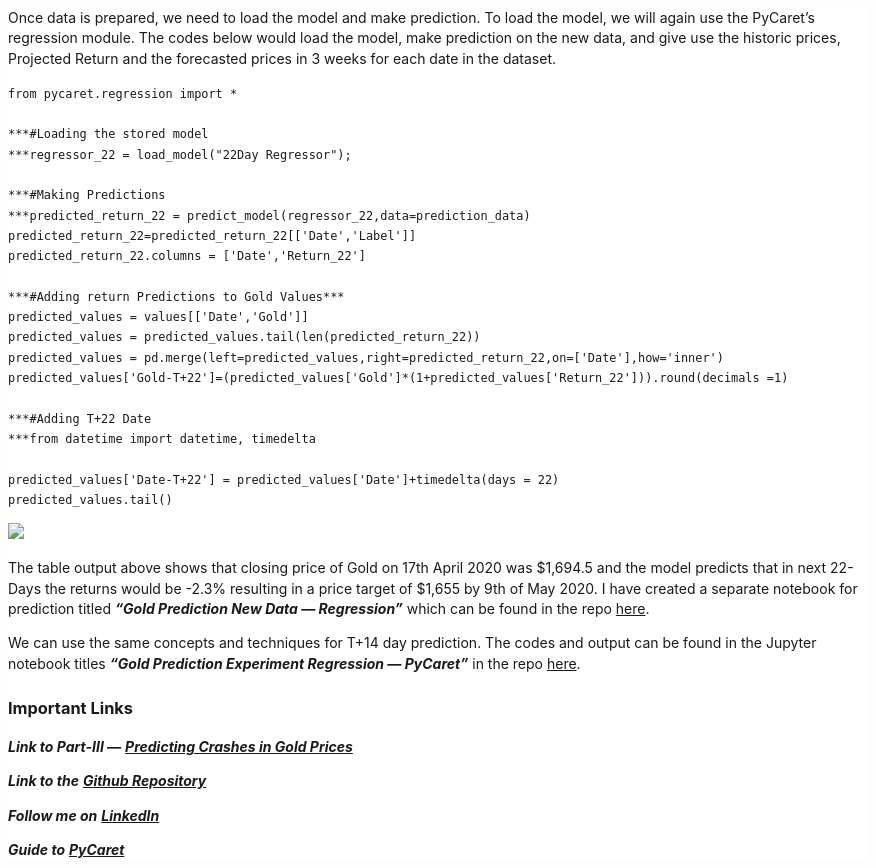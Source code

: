 Once data is prepared, we need to load the model and make prediction. To load the model, we will again use the PyCaret’s regression module. The codes below would load the model, make prediction on the new data, and give use the historic prices, Projected Return and the forecasted prices in 3 weeks for each date in the dataset.

```
from pycaret.regression import *

***#Loading the stored model
***regressor_22 = load_model("22Day Regressor");

***#Making Predictions
***predicted_return_22 = predict_model(regressor_22,data=prediction_data)
predicted_return_22=predicted_return_22[['Date','Label']]
predicted_return_22.columns = ['Date','Return_22']

***#Adding return Predictions to Gold Values***
predicted_values = values[['Date','Gold']]
predicted_values = predicted_values.tail(len(predicted_return_22))
predicted_values = pd.merge(left=predicted_values,right=predicted_return_22,on=['Date'],how='inner')
predicted_values['Gold-T+22']=(predicted_values['Gold']*(1+predicted_values['Return_22'])).round(decimals =1)

***#Adding T+22 Date
***from datetime import datetime, timedelta

predicted_values['Date-T+22'] = predicted_values['Date']+timedelta(days = 22)
predicted_values.tail()
```

![](https://cdn-images-1.medium.com/max/2000/1\*OKAIYzGtwmhzagdQ1rIXlQ.png)

The table output above shows that closing price of Gold on 17th April 2020 was $1,694.5 and the model predicts that in next 22-Days the returns would be -2.3% resulting in a price target of $1,655 by 9th of May 2020. I have created a separate notebook for prediction titled _**“Gold Prediction New Data — Regression”**_ which can be found in the repo [here](https://github.com/Riazone/Gold-Return-Prediction/blob/master/Regression/Gold%20Prediction%20New%20Data%20-%20Regression.ipynb).

We can use the same concepts and techniques for T+14 day prediction. The codes and output can be found in the Jupyter notebook titles _**“Gold Prediction Experiment Regression — PyCaret”**_ in the repo [here](https://github.com/Riazone/Gold-Return-Prediction/blob/master/Regression/Gold%20Prediction%20Experiment%20%20Regression-%20PyCaret.ipynb).

### Important Links

_**Link to Part-III —**_ [_**Predicting Crashes in Gold Prices**_](https://towardsdatascience.com/predicting-crashes-in-gold-prices-using-machine-learning-5769f548496)

_**Link to the**_ [_**Github Repository**_](https://github.com/Riazone/Gold-Return-Prediction)

_**Follow me on**_ [_**LinkedIn**_](https://www.linkedin.com/in/riazuddin-mohammad/)

_**Guide to**_ [_**PyCaret**_](https://pycaret.org/guide/)
